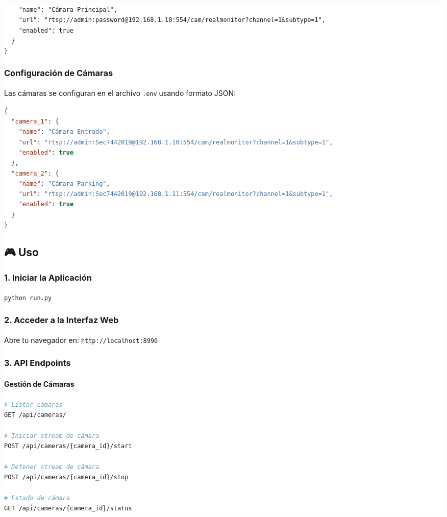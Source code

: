 ```env
    "name": "Cámara Principal",
    "url": "rtsp://admin:password@192.168.1.10:554/cam/realmonitor?channel=1&subtype=1",
    "enabled": true
  }
}
```

### Configuración de Cámaras

Las cámaras se configuran en el archivo `.env` usando formato JSON:

```json
{
  "camera_1": {
    "name": "Cámara Entrada",
    "url": "rtsp://admin:Sec7442019@192.168.1.10:554/cam/realmonitor?channel=1&subtype=1",
    "enabled": true
  },
  "camera_2": {
    "name": "Cámara Parking",
    "url": "rtsp://admin:Sec7442019@192.168.1.11:554/cam/realmonitor?channel=1&subtype=1",
    "enabled": true
  }
}
```

## 🎮 Uso

### 1. Iniciar la Aplicación

```bash
python run.py
```

### 2. Acceder a la Interfaz Web

Abre tu navegador en: `http://localhost:8990`

### 3. API Endpoints

#### Gestión de Cámaras

```bash
# Listar cámaras
GET /api/cameras/

# Iniciar stream de cámara
POST /api/cameras/{camera_id}/start

# Detener stream de cámara
POST /api/cameras/{camera_id}/stop

# Estado de cámara
GET /api/cameras/{camera_id}/status
```
